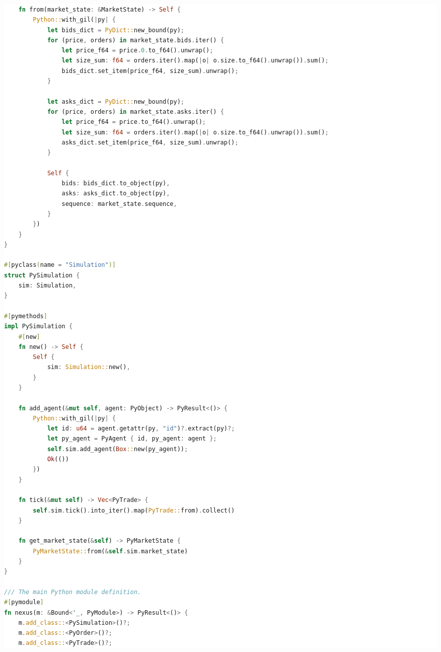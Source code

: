 ```rust
    fn from(market_state: &MarketState) -> Self {
        Python::with_gil(|py| {
            let bids_dict = PyDict::new_bound(py);
            for (price, orders) in market_state.bids.iter() {
                let price_f64 = price.0.to_f64().unwrap();
                let size_sum: f64 = orders.iter().map(|o| o.size.to_f64().unwrap()).sum();
                bids_dict.set_item(price_f64, size_sum).unwrap();
            }

            let asks_dict = PyDict::new_bound(py);
            for (price, orders) in market_state.asks.iter() {
                let price_f64 = price.to_f64().unwrap();
                let size_sum: f64 = orders.iter().map(|o| o.size.to_f64().unwrap()).sum();
                asks_dict.set_item(price_f64, size_sum).unwrap();
            }

            Self {
                bids: bids_dict.to_object(py),
                asks: asks_dict.to_object(py),
                sequence: market_state.sequence,
            }
        })
    }
}

#[pyclass(name = "Simulation")]
struct PySimulation {
    sim: Simulation,
}

#[pymethods]
impl PySimulation {
    #[new]
    fn new() -> Self {
        Self {
            sim: Simulation::new(),
        }
    }

    fn add_agent(&mut self, agent: PyObject) -> PyResult<()> {
        Python::with_gil(|py| {
            let id: u64 = agent.getattr(py, "id")?.extract(py)?;
            let py_agent = PyAgent { id, py_agent: agent };
            self.sim.add_agent(Box::new(py_agent));
            Ok(())
        })
    }

    fn tick(&mut self) -> Vec<PyTrade> {
        self.sim.tick().into_iter().map(PyTrade::from).collect()
    }

    fn get_market_state(&self) -> PyMarketState {
        PyMarketState::from(&self.sim.market_state)
    }
}

/// The main Python module definition.
#[pymodule]
fn nexus(m: &Bound<'_, PyModule>) -> PyResult<()> {
    m.add_class::<PySimulation>()?;
    m.add_class::<PyOrder>()?;
    m.add_class::<PyTrade>()?;
```